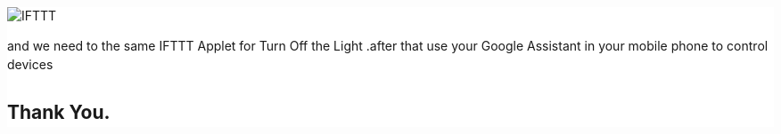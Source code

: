 ![IFTTT](https://raw.githubusercontent.com/KeralaHardwareCommunity/MFK18_Workshop/master/img/030.png)

and we need to the same IFTTT Applet for Turn Off the Light .after that use your  Google Assistant in your mobile phone to control devices


## Thank You.









